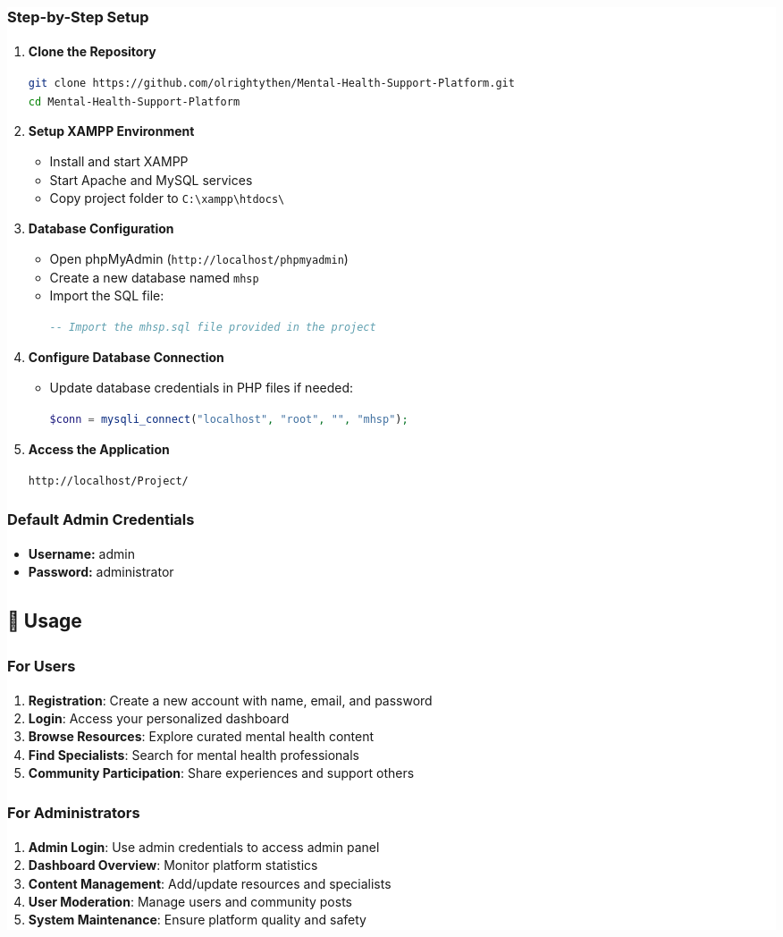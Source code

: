 ### Step-by-Step Setup

1. **Clone the Repository**

   ```bash
   git clone https://github.com/olrightythen/Mental-Health-Support-Platform.git
   cd Mental-Health-Support-Platform
   ```

2. **Setup XAMPP Environment**

   - Install and start XAMPP
   - Start Apache and MySQL services
   - Copy project folder to `C:\xampp\htdocs\`

3. **Database Configuration**

   - Open phpMyAdmin (`http://localhost/phpmyadmin`)
   - Create a new database named `mhsp`
   - Import the SQL file:
     ```sql
     -- Import the mhsp.sql file provided in the project
     ```

4. **Configure Database Connection**

   - Update database credentials in PHP files if needed:
     ```php
     $conn = mysqli_connect("localhost", "root", "", "mhsp");
     ```

5. **Access the Application**
   ```
   http://localhost/Project/
   ```

### Default Admin Credentials

- **Username:** admin
- **Password:** administrator

## 📖 Usage

### For Users

1. **Registration**: Create a new account with name, email, and password
2. **Login**: Access your personalized dashboard
3. **Browse Resources**: Explore curated mental health content
4. **Find Specialists**: Search for mental health professionals
5. **Community Participation**: Share experiences and support others

### For Administrators

1. **Admin Login**: Use admin credentials to access admin panel
2. **Dashboard Overview**: Monitor platform statistics
3. **Content Management**: Add/update resources and specialists
4. **User Moderation**: Manage users and community posts
5. **System Maintenance**: Ensure platform quality and safety
